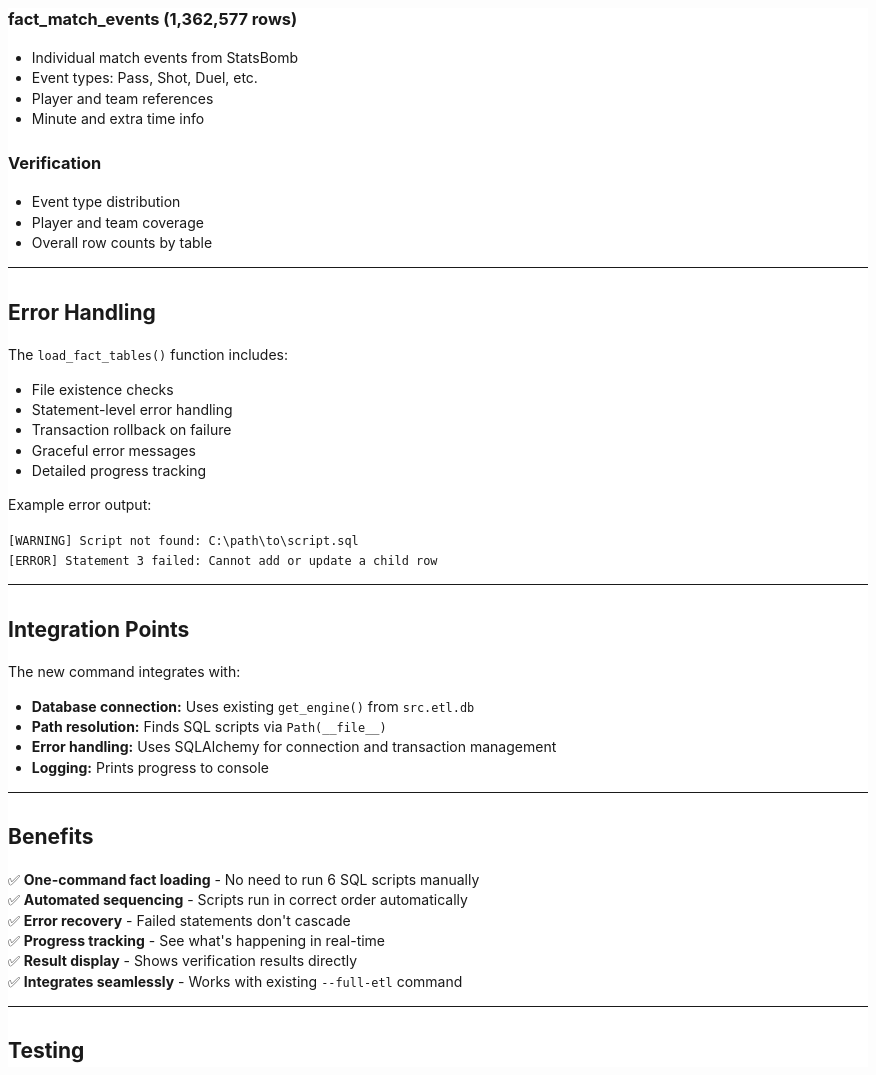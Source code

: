 ### fact_match_events (1,362,577 rows)
- Individual match events from StatsBomb
- Event types: Pass, Shot, Duel, etc.
- Player and team references
- Minute and extra time info

### Verification
- Event type distribution
- Player and team coverage
- Overall row counts by table

---

## Error Handling

The `load_fact_tables()` function includes:
- File existence checks
- Statement-level error handling
- Transaction rollback on failure
- Graceful error messages
- Detailed progress tracking

Example error output:
```
[WARNING] Script not found: C:\path\to\script.sql
[ERROR] Statement 3 failed: Cannot add or update a child row
```

---

## Integration Points

The new command integrates with:
- **Database connection:** Uses existing `get_engine()` from `src.etl.db`
- **Path resolution:** Finds SQL scripts via `Path(__file__)`
- **Error handling:** Uses SQLAlchemy for connection and transaction management
- **Logging:** Prints progress to console

---

## Benefits

✅ **One-command fact loading** - No need to run 6 SQL scripts manually  
✅ **Automated sequencing** - Scripts run in correct order automatically  
✅ **Error recovery** - Failed statements don't cascade  
✅ **Progress tracking** - See what's happening in real-time  
✅ **Result display** - Shows verification results directly  
✅ **Integrates seamlessly** - Works with existing `--full-etl` command

---

## Testing
